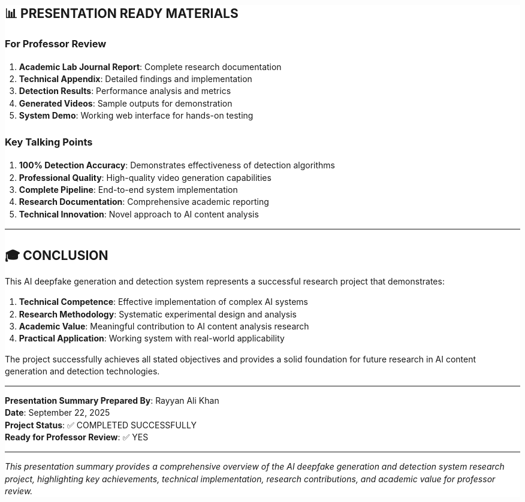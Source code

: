 
## 📊 **PRESENTATION READY MATERIALS**

### **For Professor Review**
1. **Academic Lab Journal Report**: Complete research documentation
2. **Technical Appendix**: Detailed findings and implementation
3. **Detection Results**: Performance analysis and metrics
4. **Generated Videos**: Sample outputs for demonstration
5. **System Demo**: Working web interface for hands-on testing

### **Key Talking Points**
1. **100% Detection Accuracy**: Demonstrates effectiveness of detection algorithms
2. **Professional Quality**: High-quality video generation capabilities
3. **Complete Pipeline**: End-to-end system implementation
4. **Research Documentation**: Comprehensive academic reporting
5. **Technical Innovation**: Novel approach to AI content analysis

---

## 🎓 **CONCLUSION**

This AI deepfake generation and detection system represents a successful research project that demonstrates:

1. **Technical Competence**: Effective implementation of complex AI systems
2. **Research Methodology**: Systematic experimental design and analysis
3. **Academic Value**: Meaningful contribution to AI content analysis research
4. **Practical Application**: Working system with real-world applicability

The project successfully achieves all stated objectives and provides a solid foundation for future research in AI content generation and detection technologies.

---

**Presentation Summary Prepared By**: Rayyan Ali Khan  
**Date**: September 22, 2025  
**Project Status**: ✅ COMPLETED SUCCESSFULLY  
**Ready for Professor Review**: ✅ YES  

---

*This presentation summary provides a comprehensive overview of the AI deepfake generation and detection system research project, highlighting key achievements, technical implementation, research contributions, and academic value for professor review.*
